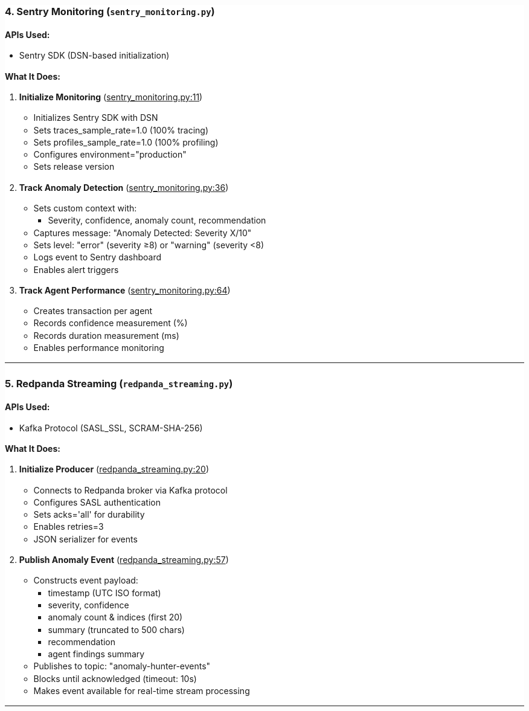 
### 4. **Sentry Monitoring** (`sentry_monitoring.py`)

**APIs Used:**
- Sentry SDK (DSN-based initialization)

**What It Does:**
1. **Initialize Monitoring** ([sentry_monitoring.py:11](src/integrations/sentry_monitoring.py#L11))
   - Initializes Sentry SDK with DSN
   - Sets traces_sample_rate=1.0 (100% tracing)
   - Sets profiles_sample_rate=1.0 (100% profiling)
   - Configures environment="production"
   - Sets release version

2. **Track Anomaly Detection** ([sentry_monitoring.py:36](src/integrations/sentry_monitoring.py#L36))
   - Sets custom context with:
     * Severity, confidence, anomaly count, recommendation
   - Captures message: "Anomaly Detected: Severity X/10"
   - Sets level: "error" (severity ≥8) or "warning" (severity <8)
   - Logs event to Sentry dashboard
   - Enables alert triggers

3. **Track Agent Performance** ([sentry_monitoring.py:64](src/integrations/sentry_monitoring.py#L64))
   - Creates transaction per agent
   - Records confidence measurement (%)
   - Records duration measurement (ms)
   - Enables performance monitoring

---

### 5. **Redpanda Streaming** (`redpanda_streaming.py`)

**APIs Used:**
- Kafka Protocol (SASL_SSL, SCRAM-SHA-256)

**What It Does:**
1. **Initialize Producer** ([redpanda_streaming.py:20](src/integrations/redpanda_streaming.py#L20))
   - Connects to Redpanda broker via Kafka protocol
   - Configures SASL authentication
   - Sets acks='all' for durability
   - Enables retries=3
   - JSON serializer for events

2. **Publish Anomaly Event** ([redpanda_streaming.py:57](src/integrations/redpanda_streaming.py#L57))
   - Constructs event payload:
     * timestamp (UTC ISO format)
     * severity, confidence
     * anomaly count & indices (first 20)
     * summary (truncated to 500 chars)
     * recommendation
     * agent findings summary
   - Publishes to topic: "anomaly-hunter-events"
   - Blocks until acknowledged (timeout: 10s)
   - Makes event available for real-time stream processing

---
